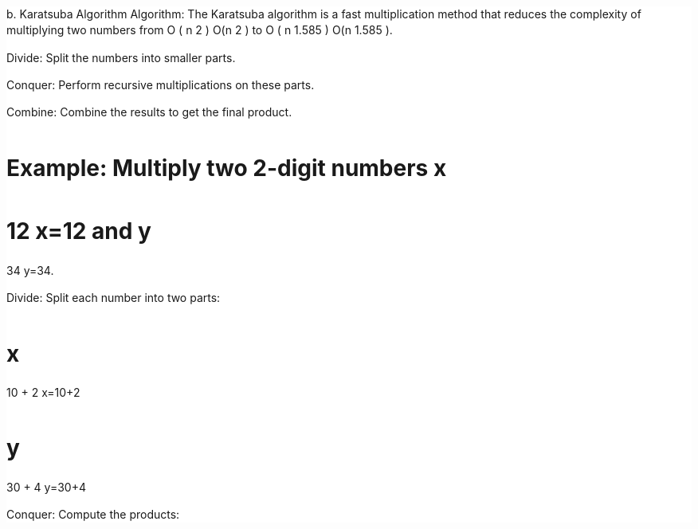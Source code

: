 b. Karatsuba Algorithm
Algorithm:
The Karatsuba algorithm is a fast multiplication method that reduces the complexity of multiplying two numbers from 
O
(
n
2
)
O(n 
2
 ) to 
O
(
n
1.585
)
O(n 
1.585
 ).

Divide: Split the numbers into smaller parts.

Conquer: Perform recursive multiplications on these parts.

Combine: Combine the results to get the final product.

Example:
Multiply two 2-digit numbers 
x
=
12
x=12 and 
y
=
34
y=34.

Divide: Split each number into two parts:

x
=
10
+
2
x=10+2

y
=
30
+
4
y=30+4

Conquer: Compute the products:

